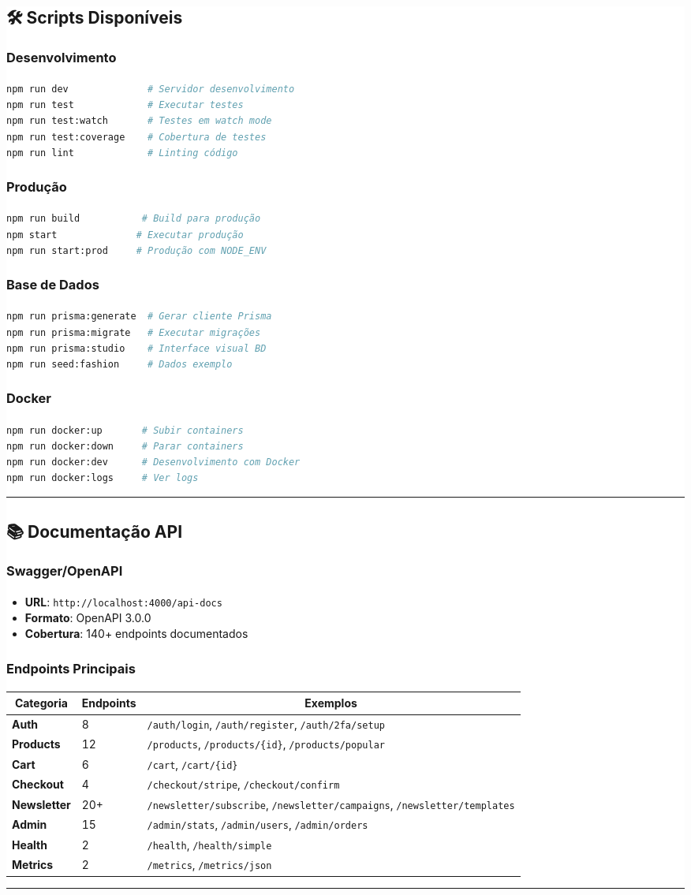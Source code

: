 
## 🛠️ **Scripts Disponíveis**

### **Desenvolvimento**
```bash
npm run dev              # Servidor desenvolvimento
npm run test             # Executar testes
npm run test:watch       # Testes em watch mode
npm run test:coverage    # Cobertura de testes
npm run lint             # Linting código
```

### **Produção**
```bash
npm run build           # Build para produção
npm start              # Executar produção
npm run start:prod     # Produção com NODE_ENV
```

### **Base de Dados**
```bash
npm run prisma:generate  # Gerar cliente Prisma
npm run prisma:migrate   # Executar migrações
npm run prisma:studio    # Interface visual BD
npm run seed:fashion     # Dados exemplo
```

### **Docker**
```bash
npm run docker:up       # Subir containers
npm run docker:down     # Parar containers
npm run docker:dev      # Desenvolvimento com Docker
npm run docker:logs     # Ver logs
```

---

## 📚 **Documentação API**

### **Swagger/OpenAPI**
- **URL**: `http://localhost:4000/api-docs`
- **Formato**: OpenAPI 3.0.0
- **Cobertura**: 140+ endpoints documentados

### **Endpoints Principais**

| Categoria | Endpoints | Exemplos |
|-----------|-----------|----------|
| **Auth** | 8 | `/auth/login`, `/auth/register`, `/auth/2fa/setup` |
| **Products** | 12 | `/products`, `/products/{id}`, `/products/popular` |
| **Cart** | 6 | `/cart`, `/cart/{id}` |
| **Checkout** | 4 | `/checkout/stripe`, `/checkout/confirm` |
| **Newsletter** | 20+ | `/newsletter/subscribe`, `/newsletter/campaigns`, `/newsletter/templates` |
| **Admin** | 15 | `/admin/stats`, `/admin/users`, `/admin/orders` |
| **Health** | 2 | `/health`, `/health/simple` |
| **Metrics** | 2 | `/metrics`, `/metrics/json` |

---